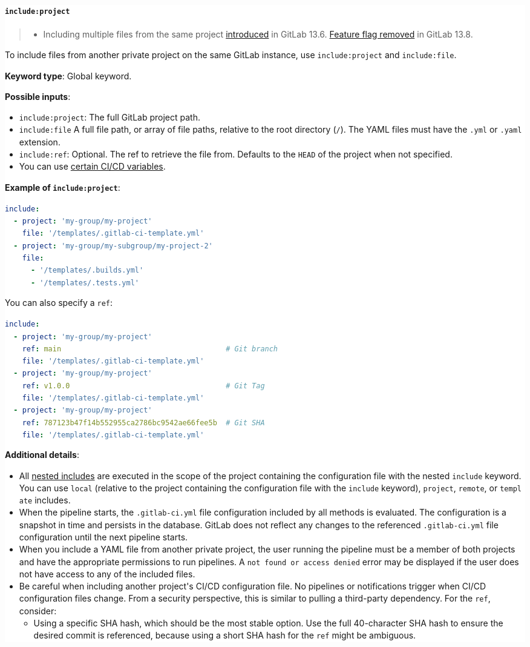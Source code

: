 #### `include:project`

> - Including multiple files from the same project [introduced](https://gitlab.com/gitlab-org/gitlab/-/issues/26793) in GitLab 13.6. [Feature flag removed](https://gitlab.com/gitlab-org/gitlab/-/issues/271560) in GitLab 13.8.

To include files from another private project on the same GitLab instance,
use `include:project` and `include:file`.

**Keyword type**: Global keyword.

**Possible inputs**:

- `include:project`: The full GitLab project path.
- `include:file` A full file path, or array of file paths, relative to the root directory (`/`).
  The YAML files must have the `.yml` or `.yaml` extension.
- `include:ref`: Optional. The ref to retrieve the file from. Defaults to the `HEAD` of the project
  when not specified.
- You can use [certain CI/CD variables](includes.md#use-variables-with-include).

**Example of `include:project`**:

```yaml
include:
  - project: 'my-group/my-project'
    file: '/templates/.gitlab-ci-template.yml'
  - project: 'my-group/my-subgroup/my-project-2'
    file:
      - '/templates/.builds.yml'
      - '/templates/.tests.yml'
```

You can also specify a `ref`:

```yaml
include:
  - project: 'my-group/my-project'
    ref: main                                      # Git branch
    file: '/templates/.gitlab-ci-template.yml'
  - project: 'my-group/my-project'
    ref: v1.0.0                                    # Git Tag
    file: '/templates/.gitlab-ci-template.yml'
  - project: 'my-group/my-project'
    ref: 787123b47f14b552955ca2786bc9542ae66fee5b  # Git SHA
    file: '/templates/.gitlab-ci-template.yml'
```

**Additional details**:

- All [nested includes](includes.md#use-nested-includes) are executed in the scope of the project containing the configuration file with the nested `include` keyword.
  You can use `local` (relative to the project containing the configuration file with the `include` keyword), `project`, `remote`, or `template` includes.
- When the pipeline starts, the `.gitlab-ci.yml` file configuration included by all methods is evaluated.
  The configuration is a snapshot in time and persists in the database. GitLab does not reflect any changes to
  the referenced `.gitlab-ci.yml` file configuration until the next pipeline starts.
- When you include a YAML file from another private project, the user running the pipeline
  must be a member of both projects and have the appropriate permissions to run pipelines.
  A `not found or access denied` error may be displayed if the user does not have access to any of the included files.
- Be careful when including another project's CI/CD configuration file. No pipelines or notifications trigger when CI/CD configuration files change.
  From a security perspective, this is similar to pulling a third-party dependency. For the `ref`, consider:
  - Using a specific SHA hash, which should be the most stable option. Use the
    full 40-character SHA hash to ensure the desired commit is referenced, because
    using a short SHA hash for the `ref` might be ambiguous.